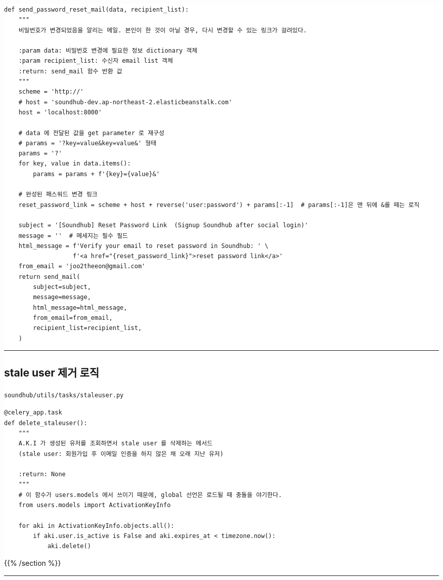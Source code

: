 ```python{}
def send_password_reset_mail(data, recipient_list):
    """
    비밀번호가 변경되었음을 알리는 메일. 본인이 한 것이 아닐 경우, 다시 변경할 수 있는 링크가 걸려있다.

    :param data: 비밀번호 변경에 필요한 정보 dictionary 객체
    :param recipient_list: 수신자 email list 객체
    :return: send_mail 함수 반환 값
    """
    scheme = 'http://'
    # host = 'soundhub-dev.ap-northeast-2.elasticbeanstalk.com'
    host = 'localhost:8000'

    # data 에 전달된 값을 get parameter 로 재구성
    # params = '?key=value&key=value&' 형태
    params = '?'
    for key, value in data.items():
        params = params + f'{key}={value}&'

    # 완성된 패스워드 변경 링크
    reset_password_link = scheme + host + reverse('user:password') + params[:-1]  # params[:-1]은 맨 뒤에 &를 떼는 로직

    subject = '[Soundhub] Reset Password Link  (Signup Soundhub after social login)'
    message = ''  # 메세지는 필수 필드
    html_message = f'Verify your email to reset password in Soundhub: ' \
                   f'<a href="{reset_password_link}">reset password link</a>'
    from_email = 'joo2theeon@gmail.com'
    return send_mail(
        subject=subject,
        message=message,
        html_message=html_message,
        from_email=from_email,
        recipient_list=recipient_list,
    )
```

---

## stale user 제거 로직
`soundhub/utils/tasks/staleuser.py`
```python{}
@celery_app.task
def delete_staleuser():
    """
    A.K.I 가 생성된 유저를 조회하면서 stale user 를 삭제하는 메서드
    (stale user: 회원가입 후 이메일 인증을 하지 않은 채 오래 지난 유저)

    :return: None
    """
    # 이 함수가 users.models 에서 쓰이기 때문에, global 선언은 로드될 때 충돌을 야기한다.
    from users.models import ActivationKeyInfo

    for aki in ActivationKeyInfo.objects.all():
        if aki.user.is_active is False and aki.expires_at < timezone.now():
            aki.delete()
```
{{% /section %}}

---